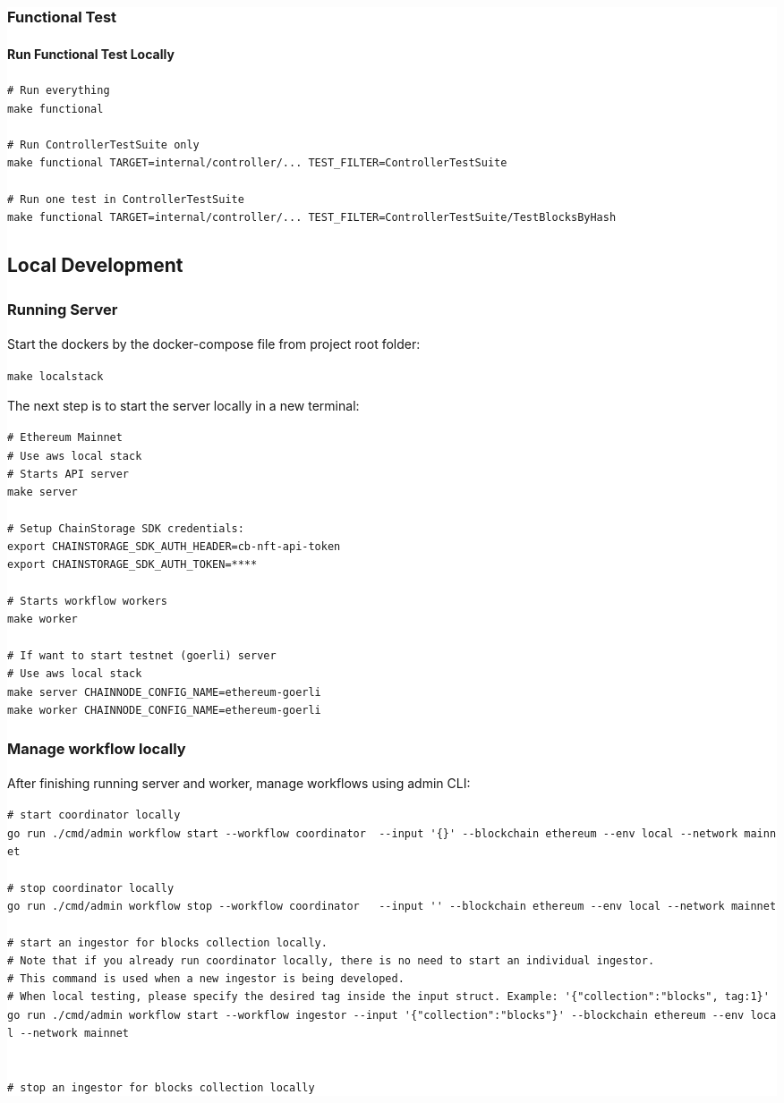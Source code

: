 ### Functional Test
#### Run Functional Test Locally
```shell
# Run everything
make functional

# Run ControllerTestSuite only
make functional TARGET=internal/controller/... TEST_FILTER=ControllerTestSuite

# Run one test in ControllerTestSuite
make functional TARGET=internal/controller/... TEST_FILTER=ControllerTestSuite/TestBlocksByHash
```

## Local Development
### Running Server

Start the dockers by the docker-compose file from project root folder:
```shell
make localstack
```

The next step is to start the server locally in a new terminal:
```shell
# Ethereum Mainnet
# Use aws local stack
# Starts API server
make server

# Setup ChainStorage SDK credentials:
export CHAINSTORAGE_SDK_AUTH_HEADER=cb-nft-api-token
export CHAINSTORAGE_SDK_AUTH_TOKEN=****

# Starts workflow workers
make worker

# If want to start testnet (goerli) server
# Use aws local stack
make server CHAINNODE_CONFIG_NAME=ethereum-goerli
make worker CHAINNODE_CONFIG_NAME=ethereum-goerli
```

### Manage workflow locally
After finishing running server and worker, manage workflows using admin CLI:

```shell
# start coordinator locally
go run ./cmd/admin workflow start --workflow coordinator  --input '{}' --blockchain ethereum --env local --network mainnet

# stop coordinator locally
go run ./cmd/admin workflow stop --workflow coordinator   --input '' --blockchain ethereum --env local --network mainnet

# start an ingestor for blocks collection locally.
# Note that if you already run coordinator locally, there is no need to start an individual ingestor.
# This command is used when a new ingestor is being developed.
# When local testing, please specify the desired tag inside the input struct. Example: '{"collection":"blocks", tag:1}'
go run ./cmd/admin workflow start --workflow ingestor --input '{"collection":"blocks"}' --blockchain ethereum --env local --network mainnet


# stop an ingestor for blocks collection locally
```